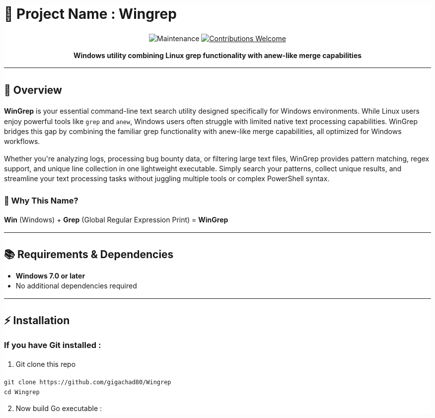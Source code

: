 # 🚀 Project Name : Wingrep

<p align="center">
  <img src="https://img.shields.io/badge/Maintained%3F-yes-pink.svg" alt="Maintenance">
  <a href="https://github.com/gigachad80/Wingrep/issues">
    <img src="https://img.shields.io/badge/contributions-welcome-brightgreen.svg?style=flat" alt="Contributions Welcome">
  </a>
</p>

<p align="center">
  <strong>Windows utility combining Linux grep functionality with anew-like merge capabilities</strong>
</p>

---

## 📌 Overview

**WinGrep** is your essential command-line text search utility designed specifically for Windows environments. While Linux users enjoy powerful tools like `grep` and `anew`, Windows users often struggle with limited native text processing capabilities. WinGrep bridges this gap by combining the familiar grep functionality with anew-like merge capabilities, all optimized for Windows workflows.

Whether you're analyzing logs, processing bug bounty data, or filtering large text files, WinGrep provides pattern matching, regex support, and unique line collection in one lightweight executable. Simply search your patterns, collect unique results, and streamline your text processing tasks without juggling multiple tools or complex PowerShell syntax.

### 🤔 Why This Name?

**Win** (Windows) + **Grep** (Global Regular Expression Print) = **WinGrep**

---

## 📚 Requirements & Dependencies

- **Windows 7.0 or later**
- No additional dependencies required

---

<p align="center">

## ⚡ Installation

</p>

### If you have Git installed :
1. Git clone this repo 
```
git clone https://github.com/gigachad80/Wingrep
cd Wingrep
```
2. Now build Go executable : 
